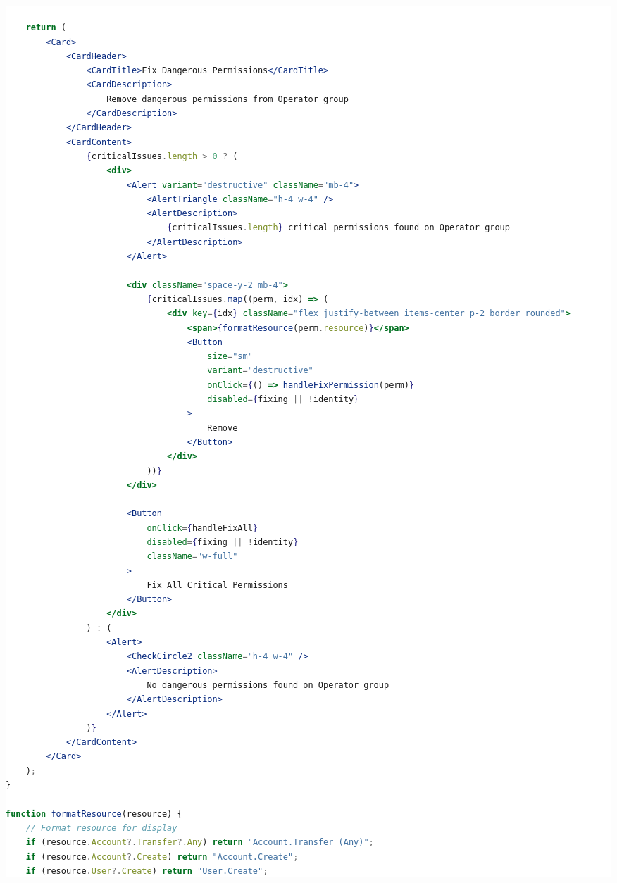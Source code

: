 ```jsx

    return (
        <Card>
            <CardHeader>
                <CardTitle>Fix Dangerous Permissions</CardTitle>
                <CardDescription>
                    Remove dangerous permissions from Operator group
                </CardDescription>
            </CardHeader>
            <CardContent>
                {criticalIssues.length > 0 ? (
                    <div>
                        <Alert variant="destructive" className="mb-4">
                            <AlertTriangle className="h-4 w-4" />
                            <AlertDescription>
                                {criticalIssues.length} critical permissions found on Operator group
                            </AlertDescription>
                        </Alert>

                        <div className="space-y-2 mb-4">
                            {criticalIssues.map((perm, idx) => (
                                <div key={idx} className="flex justify-between items-center p-2 border rounded">
                                    <span>{formatResource(perm.resource)}</span>
                                    <Button
                                        size="sm"
                                        variant="destructive"
                                        onClick={() => handleFixPermission(perm)}
                                        disabled={fixing || !identity}
                                    >
                                        Remove
                                    </Button>
                                </div>
                            ))}
                        </div>

                        <Button
                            onClick={handleFixAll}
                            disabled={fixing || !identity}
                            className="w-full"
                        >
                            Fix All Critical Permissions
                        </Button>
                    </div>
                ) : (
                    <Alert>
                        <CheckCircle2 className="h-4 w-4" />
                        <AlertDescription>
                            No dangerous permissions found on Operator group
                        </AlertDescription>
                    </Alert>
                )}
            </CardContent>
        </Card>
    );
}

function formatResource(resource) {
    // Format resource for display
    if (resource.Account?.Transfer?.Any) return "Account.Transfer (Any)";
    if (resource.Account?.Create) return "Account.Create";
    if (resource.User?.Create) return "User.Create";
```